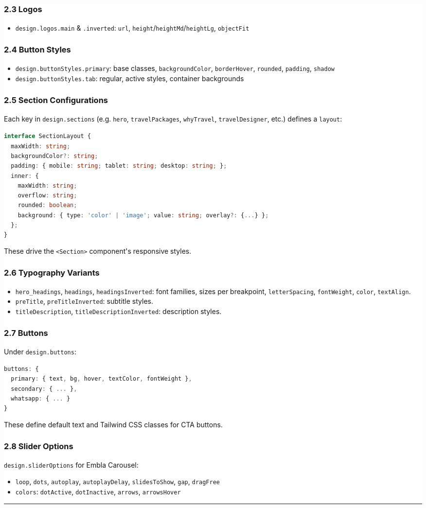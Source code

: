### 2.3 Logos
- `design.logos.main` & `.inverted`: `url`, `height`/`heightMd`/`heightLg`, `objectFit`

### 2.4 Button Styles
- `design.buttonStyles.primary`: base classes, `backgroundColor`, `borderHover`, `rounded`, `padding`, `shadow`
- `design.buttonStyles.tab`: regular, active styles, container backgrounds

### 2.5 Section Configurations
Each key in `design.sections` (e.g. `hero`, `travelPackages`, `whyTravel`, `travelDesigner`, etc.) defines a `layout`:

```ts
interface SectionLayout {
  maxWidth: string;
  backgroundColor?: string;
  padding: { mobile: string; tablet: string; desktop: string; };
  inner: {
    maxWidth: string;
    overflow: string;
    rounded: boolean;
    background: { type: 'color' | 'image'; value: string; overlay?: {...} };
  };
}
```

These drive the `<Section>` component's responsive styles.

### 2.6 Typography Variants
- `hero_headings`, `headings`, `headingsInverted`: font families, sizes per breakpoint, `letterSpacing`, `fontWeight`, `color`, `textAlign`.
- `preTitle`, `preTitleInverted`: subtitle styles.
- `titleDescription`, `titleDescriptionInverted`: description styles.

### 2.7 Buttons
Under `design.buttons`:
```ts
buttons: {
  primary: { text, bg, hover, textColor, fontWeight },
  secondary: { ... },
  whatsapp: { ... }
}
```
These define default text and Tailwind CSS classes for CTA buttons.

### 2.8 Slider Options
`design.sliderOptions` for Embla Carousel:
- `loop`, `dots`, `autoplay`, `autoplayDelay`, `slidesToShow`, `gap`, `dragFree`
- `colors`: `dotActive`, `dotInactive`, `arrows`, `arrowsHover`

---
